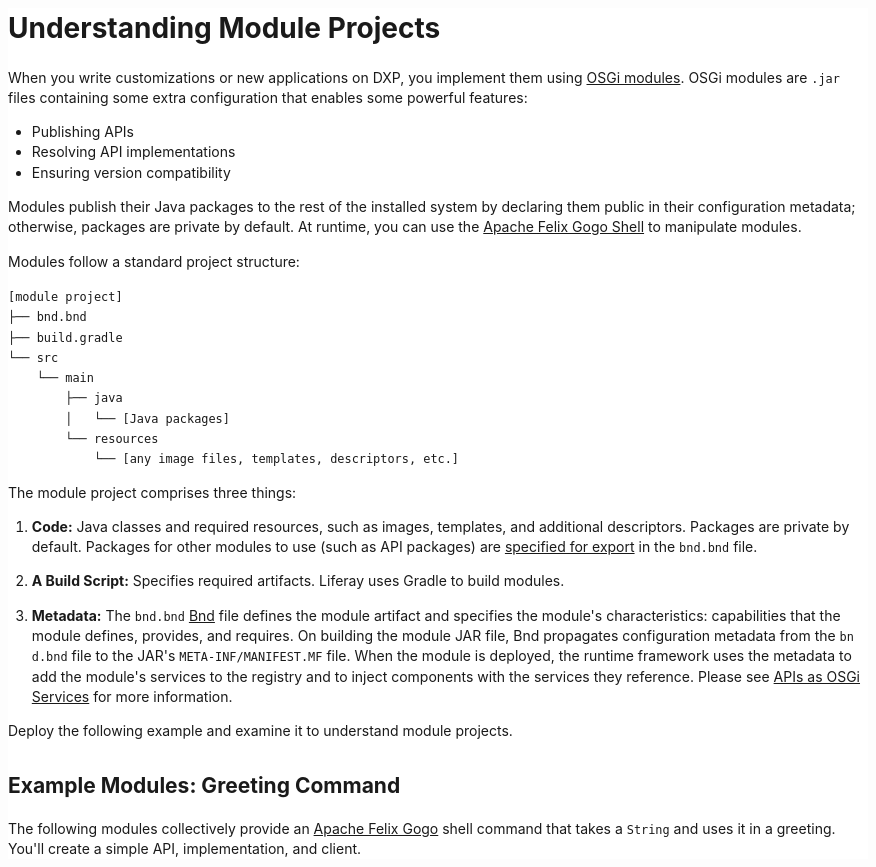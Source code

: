 # Understanding Module Projects

When you write customizations or new applications on DXP, you implement them using [OSGi modules](https://www.osgi.org/developer/what-is-osgi/). OSGi modules are `.jar` files containing some extra configuration that enables some powerful features:

* Publishing APIs
* Resolving API implementations
* Ensuring version compatibility

Modules publish their Java packages to the rest of the installed system by declaring them public in their configuration metadata; otherwise, packages are private by default. At runtime, you can use the [Apache Felix Gogo Shell](https://felix.apache.org/documentation/subprojects/apache-felix-gogo.html) to manipulate modules.

Modules follow a standard project structure:

```
[module project]
├── bnd.bnd
├── build.gradle
└── src
    └── main
        ├── java
        │   └── [Java packages]
        └── resources
            └── [any image files, templates, descriptors, etc.]
```

The module project comprises three things:

1. **Code:** Java classes and required resources, such as images, templates, and additional descriptors. Packages are private by default. Packages for other modules to use (such as API packages) are [specified for export](./exporting-packages.md) in the `bnd.bnd` file.

1. **A Build Script:** Specifies required artifacts. Liferay uses Gradle to build modules.

1. **Metadata:** The `bnd.bnd` [Bnd](https://bnd.bndtools.org/) file defines the module artifact and specifies the module's characteristics: capabilities that the module defines, provides, and requires. On building the module JAR file, Bnd propagates configuration metadata from the `bnd.bnd` file to the JAR's `META-INF/MANIFEST.MF` file. When the module is deployed, the runtime framework uses the metadata to add the module's services to the registry and to inject components with the services they reference. Please see [APIs as OSGi Services](./apis-as-osgi-services.md) for more information.

Deploy the following example and examine it to understand module projects.

## Example Modules: Greeting Command

The following modules collectively provide an [Apache Felix Gogo](https://felix.apache.org/documentation/subprojects/apache-felix-gogo.html) shell command that takes a `String` and uses it in a greeting. You'll create a simple API, implementation, and client.
